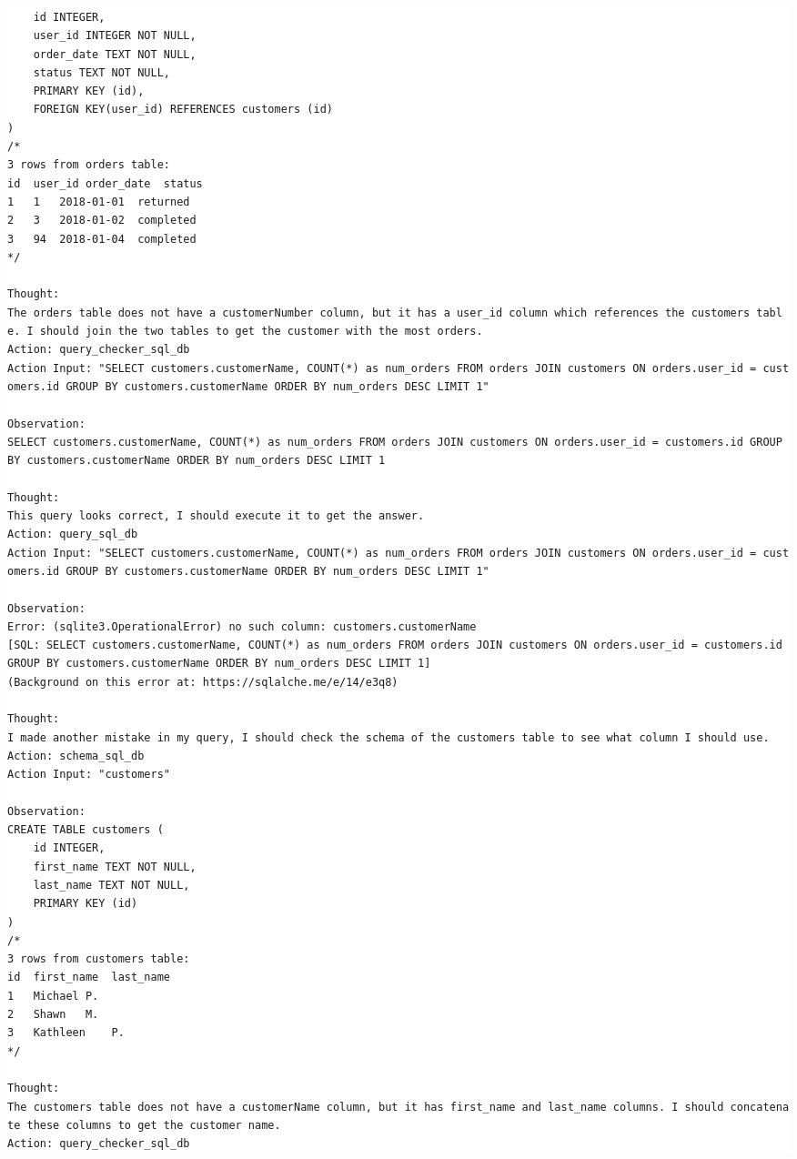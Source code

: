 ```
    id INTEGER,
    user_id INTEGER NOT NULL,
    order_date TEXT NOT NULL,
    status TEXT NOT NULL,
    PRIMARY KEY (id),
    FOREIGN KEY(user_id) REFERENCES customers (id)
)
/*
3 rows from orders table:
id  user_id order_date  status
1   1   2018-01-01  returned
2   3   2018-01-02  completed
3   94  2018-01-04  completed
*/

Thought:
The orders table does not have a customerNumber column, but it has a user_id column which references the customers table. I should join the two tables to get the customer with the most orders.
Action: query_checker_sql_db
Action Input: "SELECT customers.customerName, COUNT(*) as num_orders FROM orders JOIN customers ON orders.user_id = customers.id GROUP BY customers.customerName ORDER BY num_orders DESC LIMIT 1"

Observation:
SELECT customers.customerName, COUNT(*) as num_orders FROM orders JOIN customers ON orders.user_id = customers.id GROUP BY customers.customerName ORDER BY num_orders DESC LIMIT 1

Thought:
This query looks correct, I should execute it to get the answer.
Action: query_sql_db
Action Input: "SELECT customers.customerName, COUNT(*) as num_orders FROM orders JOIN customers ON orders.user_id = customers.id GROUP BY customers.customerName ORDER BY num_orders DESC LIMIT 1"

Observation:
Error: (sqlite3.OperationalError) no such column: customers.customerName
[SQL: SELECT customers.customerName, COUNT(*) as num_orders FROM orders JOIN customers ON orders.user_id = customers.id GROUP BY customers.customerName ORDER BY num_orders DESC LIMIT 1]
(Background on this error at: https://sqlalche.me/e/14/e3q8)

Thought:
I made another mistake in my query, I should check the schema of the customers table to see what column I should use.
Action: schema_sql_db
Action Input: "customers"

Observation:
CREATE TABLE customers (
    id INTEGER,
    first_name TEXT NOT NULL,
    last_name TEXT NOT NULL,
    PRIMARY KEY (id)
)
/*
3 rows from customers table:
id  first_name  last_name
1   Michael P.
2   Shawn   M.
3   Kathleen    P.
*/

Thought:
The customers table does not have a customerName column, but it has first_name and last_name columns. I should concatenate these columns to get the customer name.
Action: query_checker_sql_db
```